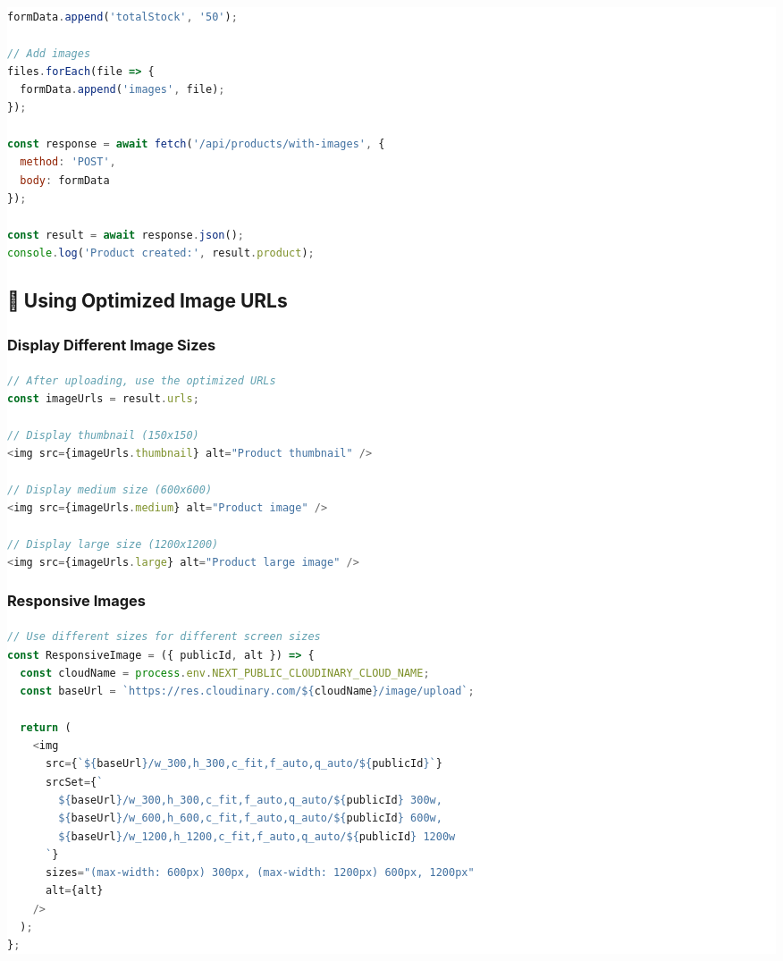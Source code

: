 ```javascript
formData.append('totalStock', '50');

// Add images
files.forEach(file => {
  formData.append('images', file);
});

const response = await fetch('/api/products/with-images', {
  method: 'POST',
  body: formData
});

const result = await response.json();
console.log('Product created:', result.product);
```

## 🎨 Using Optimized Image URLs

### Display Different Image Sizes

```javascript
// After uploading, use the optimized URLs
const imageUrls = result.urls;

// Display thumbnail (150x150)
<img src={imageUrls.thumbnail} alt="Product thumbnail" />

// Display medium size (600x600)
<img src={imageUrls.medium} alt="Product image" />

// Display large size (1200x1200)
<img src={imageUrls.large} alt="Product large image" />
```

### Responsive Images

```javascript
// Use different sizes for different screen sizes
const ResponsiveImage = ({ publicId, alt }) => {
  const cloudName = process.env.NEXT_PUBLIC_CLOUDINARY_CLOUD_NAME;
  const baseUrl = `https://res.cloudinary.com/${cloudName}/image/upload`;
  
  return (
    <img
      src={`${baseUrl}/w_300,h_300,c_fit,f_auto,q_auto/${publicId}`}
      srcSet={`
        ${baseUrl}/w_300,h_300,c_fit,f_auto,q_auto/${publicId} 300w,
        ${baseUrl}/w_600,h_600,c_fit,f_auto,q_auto/${publicId} 600w,
        ${baseUrl}/w_1200,h_1200,c_fit,f_auto,q_auto/${publicId} 1200w
      `}
      sizes="(max-width: 600px) 300px, (max-width: 1200px) 600px, 1200px"
      alt={alt}
    />
  );
};
```
